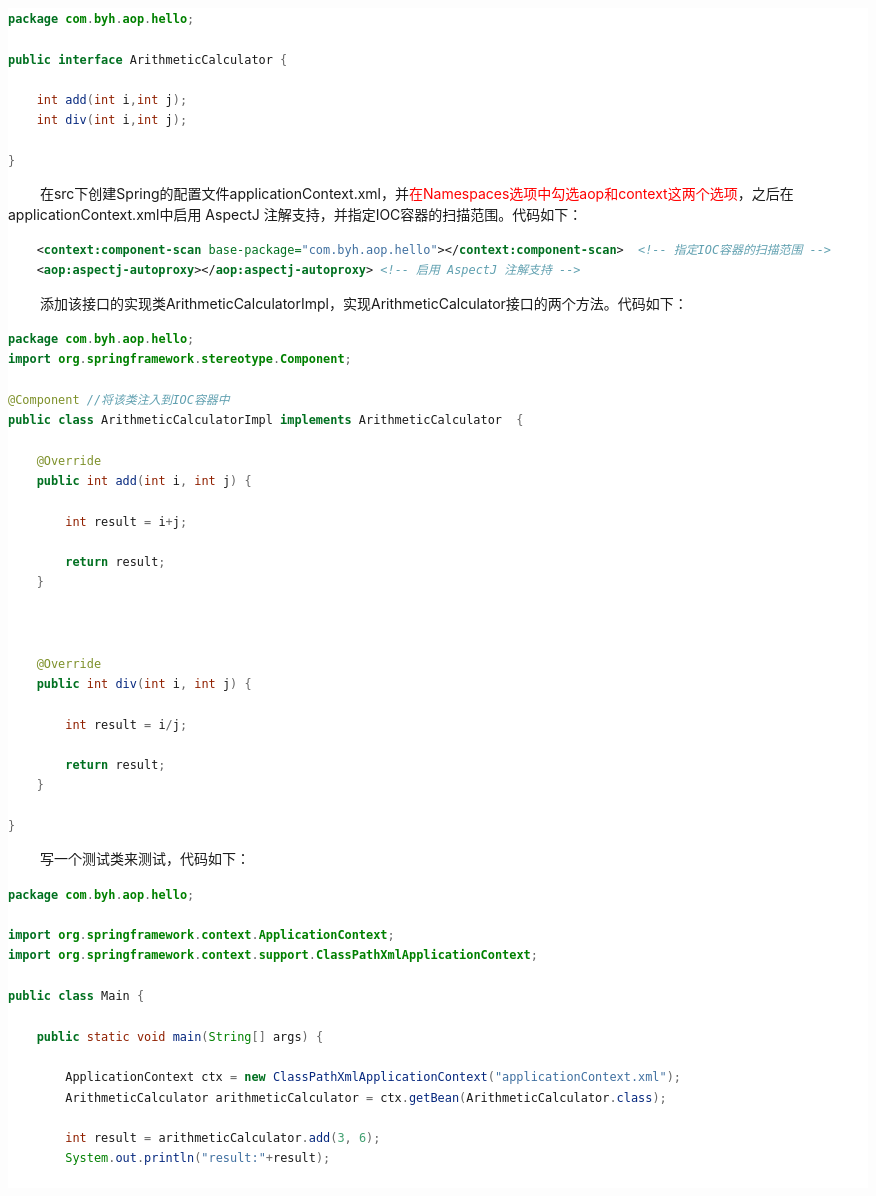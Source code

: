 ```java
package com.byh.aop.hello;

public interface ArithmeticCalculator {
	
	int add(int i,int j);
	int div(int i,int j);

}
```

 &emsp;&emsp; 在src下创建Spring的配置文件applicationContext.xml，并<font color="red">在Namespaces选项中勾选aop和context这两个选项</font>，之后在applicationContext.xml中启用 AspectJ 注解支持，并指定IOC容器的扫描范围。代码如下：

```xml
	<context:component-scan base-package="com.byh.aop.hello"></context:component-scan>  <!-- 指定IOC容器的扫描范围 -->
	<aop:aspectj-autoproxy></aop:aspectj-autoproxy> <!-- 启用 AspectJ 注解支持 -->
```

&emsp;&emsp; 添加该接口的实现类ArithmeticCalculatorImpl，实现ArithmeticCalculator接口的两个方法。代码如下：

```java
package com.byh.aop.hello;
import org.springframework.stereotype.Component;

@Component //将该类注入到IOC容器中
public class ArithmeticCalculatorImpl implements ArithmeticCalculator  {

	@Override
	public int add(int i, int j) {

		int result = i+j;
	
		return result;
	}

 

	@Override
	public int div(int i, int j) {
	
		int result = i/j;
		
		return result;
	}

}
```
&emsp;&emsp; 写一个测试类来测试，代码如下：

```java
package com.byh.aop.hello;

import org.springframework.context.ApplicationContext;
import org.springframework.context.support.ClassPathXmlApplicationContext;

public class Main {

	public static void main(String[] args) {
		
		ApplicationContext ctx = new ClassPathXmlApplicationContext("applicationContext.xml");
		ArithmeticCalculator arithmeticCalculator = ctx.getBean(ArithmeticCalculator.class);
		
		int result = arithmeticCalculator.add(3, 6);
		System.out.println("result:"+result);
		
```
